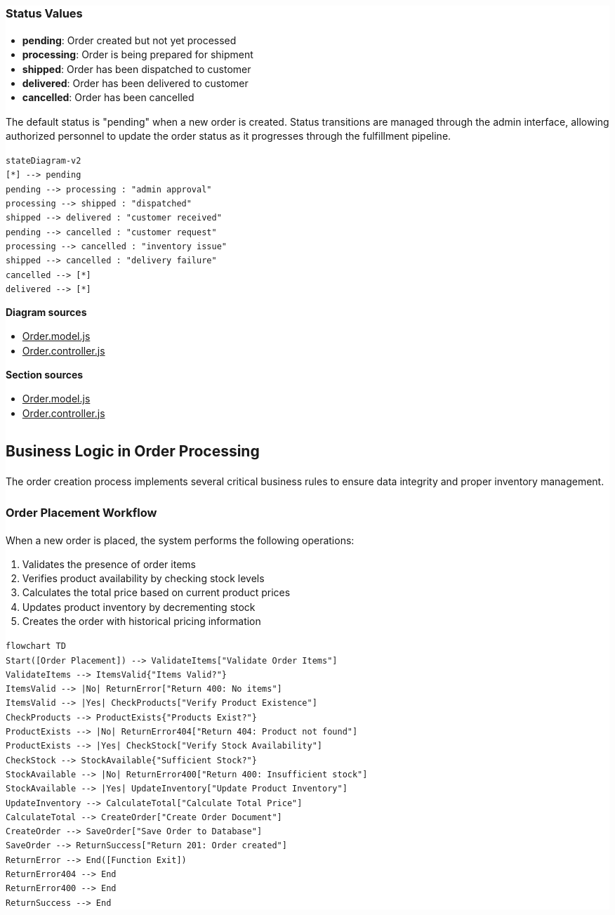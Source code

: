 ### Status Values
- **pending**: Order created but not yet processed
- **processing**: Order is being prepared for shipment
- **shipped**: Order has been dispatched to customer
- **delivered**: Order has been delivered to customer
- **cancelled**: Order has been cancelled

The default status is "pending" when a new order is created. Status transitions are managed through the admin interface, allowing authorized personnel to update the order status as it progresses through the fulfillment pipeline.

```mermaid
stateDiagram-v2
[*] --> pending
pending --> processing : "admin approval"
processing --> shipped : "dispatched"
shipped --> delivered : "customer received"
pending --> cancelled : "customer request"
processing --> cancelled : "inventory issue"
shipped --> cancelled : "delivery failure"
cancelled --> [*]
delivered --> [*]
```

**Diagram sources**
- [Order.model.js](file://server/src/models/Order.model.js#L30-L34)
- [Order.controller.js](file://server/src/controllers/Order.controller.js#L94-L107)

**Section sources**
- [Order.model.js](file://server/src/models/Order.model.js#L30-L34)
- [Order.controller.js](file://server/src/controllers/Order.controller.js#L94-L107)

## Business Logic in Order Processing
The order creation process implements several critical business rules to ensure data integrity and proper inventory management.

### Order Placement Workflow
When a new order is placed, the system performs the following operations:
1. Validates the presence of order items
2. Verifies product availability by checking stock levels
3. Calculates the total price based on current product prices
4. Updates product inventory by decrementing stock
5. Creates the order with historical pricing information

```mermaid
flowchart TD
Start([Order Placement]) --> ValidateItems["Validate Order Items"]
ValidateItems --> ItemsValid{"Items Valid?"}
ItemsValid --> |No| ReturnError["Return 400: No items"]
ItemsValid --> |Yes| CheckProducts["Verify Product Existence"]
CheckProducts --> ProductExists{"Products Exist?"}
ProductExists --> |No| ReturnError404["Return 404: Product not found"]
ProductExists --> |Yes| CheckStock["Verify Stock Availability"]
CheckStock --> StockAvailable{"Sufficient Stock?"}
StockAvailable --> |No| ReturnError400["Return 400: Insufficient stock"]
StockAvailable --> |Yes| UpdateInventory["Update Product Inventory"]
UpdateInventory --> CalculateTotal["Calculate Total Price"]
CalculateTotal --> CreateOrder["Create Order Document"]
CreateOrder --> SaveOrder["Save Order to Database"]
SaveOrder --> ReturnSuccess["Return 201: Order created"]
ReturnError --> End([Function Exit])
ReturnError404 --> End
ReturnError400 --> End
ReturnSuccess --> End
```